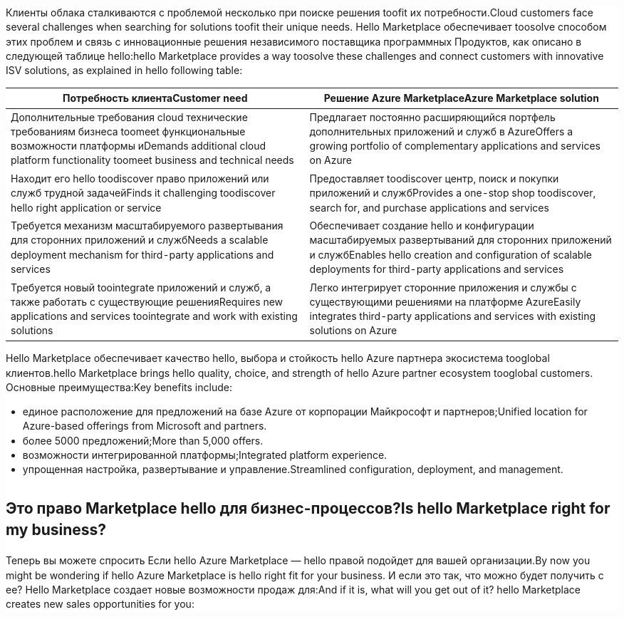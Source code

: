 <span data-ttu-id="d8bb4-124">Клиенты облака сталкиваются с проблемой несколько при поиске решения toofit их потребности.</span><span class="sxs-lookup"><span data-stu-id="d8bb4-124">Cloud customers face several challenges when searching for solutions toofit their unique needs.</span></span> <span data-ttu-id="d8bb4-125">Hello Marketplace обеспечивает toosolve способом этих проблем и связь с инновационные решения независимого поставщика программных Продуктов, как описано в следующей таблице hello:</span><span class="sxs-lookup"><span data-stu-id="d8bb4-125">hello Marketplace provides a way toosolve these challenges and connect customers with innovative ISV solutions, as explained in hello following table:</span></span>

| <span data-ttu-id="d8bb4-126">Потребность клиента</span><span class="sxs-lookup"><span data-stu-id="d8bb4-126">Customer need</span></span> | <span data-ttu-id="d8bb4-127">Решение Azure Marketplace</span><span class="sxs-lookup"><span data-stu-id="d8bb4-127">Azure Marketplace solution</span></span> |
| --- | --- |
| <span data-ttu-id="d8bb4-128">Дополнительные требования cloud технические требованиям бизнеса toomeet функциональные возможности платформы и</span><span class="sxs-lookup"><span data-stu-id="d8bb4-128">Demands additional cloud platform functionality toomeet business and technical needs</span></span> | <span data-ttu-id="d8bb4-129">Предлагает постоянно расширяющийся портфель дополнительных приложений и служб в Azure</span><span class="sxs-lookup"><span data-stu-id="d8bb4-129">Offers a growing portfolio of complementary applications and services on Azure</span></span> |
| <span data-ttu-id="d8bb4-130">Находит его hello toodiscover право приложений или служб трудной задачей</span><span class="sxs-lookup"><span data-stu-id="d8bb4-130">Finds it challenging toodiscover hello right application or service</span></span> | <span data-ttu-id="d8bb4-131">Предоставляет toodiscover центр, поиск и покупки приложений и служб</span><span class="sxs-lookup"><span data-stu-id="d8bb4-131">Provides a one-stop shop toodiscover, search for, and purchase applications and services</span></span> |
| <span data-ttu-id="d8bb4-132">Требуется механизм масштабируемого развертывания для сторонних приложений и служб</span><span class="sxs-lookup"><span data-stu-id="d8bb4-132">Needs a scalable deployment mechanism for third-party applications and services</span></span> | <span data-ttu-id="d8bb4-133">Обеспечивает создание hello и конфигурации масштабируемых развертываний для сторонних приложений и служб</span><span class="sxs-lookup"><span data-stu-id="d8bb4-133">Enables hello creation and configuration of scalable deployments for third-party applications and services</span></span> |
| <span data-ttu-id="d8bb4-134">Требуется новый toointegrate приложений и служб, а также работать с существующие решения</span><span class="sxs-lookup"><span data-stu-id="d8bb4-134">Requires new applications and services toointegrate and work with existing solutions</span></span> | <span data-ttu-id="d8bb4-135">Легко интегрирует сторонние приложения и службы с существующими решениями на платформе Azure</span><span class="sxs-lookup"><span data-stu-id="d8bb4-135">Easily integrates third-party applications and services with existing solutions on Azure</span></span> |

<span data-ttu-id="d8bb4-136">Hello Marketplace обеспечивает качество hello, выбора и стойкость hello Azure партнера экосистема tooglobal клиентов.</span><span class="sxs-lookup"><span data-stu-id="d8bb4-136">hello Marketplace brings hello quality, choice, and strength of hello Azure partner ecosystem tooglobal customers.</span></span> <span data-ttu-id="d8bb4-137">Основные преимущества:</span><span class="sxs-lookup"><span data-stu-id="d8bb4-137">Key benefits include:</span></span>

- <span data-ttu-id="d8bb4-138">единое расположение для предложений на базе Azure от корпорации Майкрософт и партнеров;</span><span class="sxs-lookup"><span data-stu-id="d8bb4-138">Unified location for Azure-based offerings from Microsoft and partners.</span></span>
- <span data-ttu-id="d8bb4-139">более 5000 предложений;</span><span class="sxs-lookup"><span data-stu-id="d8bb4-139">More than 5,000 offers.</span></span>
- <span data-ttu-id="d8bb4-140">возможности интегрированной платформы;</span><span class="sxs-lookup"><span data-stu-id="d8bb4-140">Integrated platform experience.</span></span>
- <span data-ttu-id="d8bb4-141">упрощенная настройка, развертывание и управление.</span><span class="sxs-lookup"><span data-stu-id="d8bb4-141">Streamlined configuration, deployment, and management.</span></span>

## <a name="is-hello-marketplace-right-for-my-business"></a><span data-ttu-id="d8bb4-142">Это право Marketplace hello для бизнес-процессов?</span><span class="sxs-lookup"><span data-stu-id="d8bb4-142">Is hello Marketplace right for my business?</span></span>

<span data-ttu-id="d8bb4-143">Теперь вы можете спросить Если hello Azure Marketplace — hello правой подойдет для вашей организации.</span><span class="sxs-lookup"><span data-stu-id="d8bb4-143">By now you might be wondering if hello Azure Marketplace is hello right fit for your business.</span></span> <span data-ttu-id="d8bb4-144">И если это так, что можно будет получить с ее? Hello Marketplace создает новые возможности продаж для:</span><span class="sxs-lookup"><span data-stu-id="d8bb4-144">And if it is, what will you get out of it? hello Marketplace creates new sales opportunities for you:</span></span>
